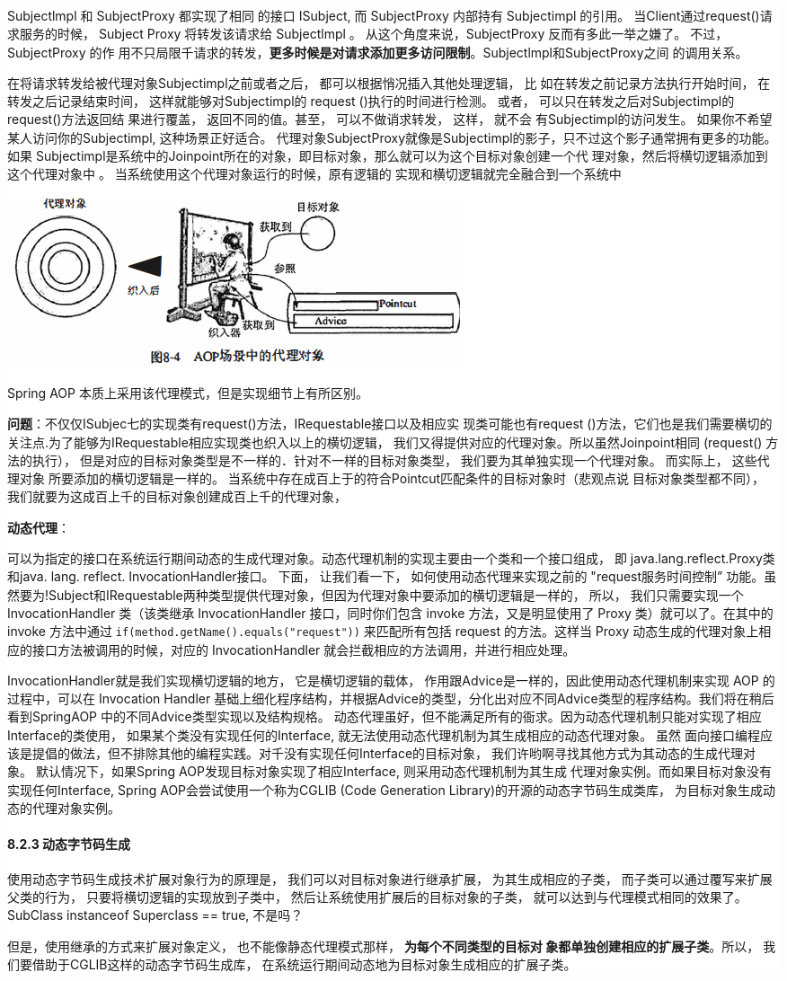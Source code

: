 Subjectlmpl 和 SubjectProxy 都实现了相同 的接口 ISubject, 而 SubjectProxy 内部持有 Subjectimpl 的引用。 当Client通过request()请求服务的时候， Subject Proxy 将转发该请求给 Subjectlmpl 。 从这个角度来说，SubjectProxy 反而有多此一举之嫌了。 不过，SubjectProxy 的作 用不只局限千请求的转发，**更多时候是对请求添加更多访问限制**。Subjectlmpl和SubjectProxy之间 的调用关系。

在将请求转发给被代理对象Subjectimpl之前或者之后， 都可以根据悄况插入其他处理逻辑， 比 如在转发之前记录方法执行开始时间， 在转发之后记录结束时间， 这样就能够对Subjectimpl的 request ()执行的时间进行检测。 或者， 可以只在转发之后对Subjectimpl的request()方法返回结 果进行覆盖， 返回不同的值。甚至， 可以不做诮求转发， 这样， 就不会 有Subjectimpl的访问发生。 如果你不希望某人访问你的Subjectimpl, 这种场景正好适合。
代理对象SubjectProxy就像是Subjectimpl的影子，只不过这个影子通常拥有更多的功能。如果 Subjectimpl是系统中的Joinpoint所在的对象，即目标对象，那么就可以为这个目标对象创建一个代 理对象，然后将横切逻辑添加到这个代理对象中 。 当系统使用这个代理对象运行的时候，原有逻辑的 实现和横切逻辑就完全融合到一个系统中

![image-20200620105905739](Spring%20%E6%8F%AD%E7%A7%98.resource/image-20200620105905739.png)

Spring AOP 本质上采用该代理模式，但是实现细节上有所区别。

**问题**：不仅仅ISubjec七的实现类有request()方法，IRequestable接口以及相应实 现类可能也有request ()方法，它们也是我们需要横切的关注点.为了能够为IRequestable相应实现类也织入以上的横切逻辑， 我们又得提供对应的代理对象。所以虽然Joinpoint相同 (request() 方法的执行）， 但是对应的目标对象类型是不一样的．针对不一样的目标对象类型， 我们要为其单独实现一个代理对象。 而实际上， 这些代理对象
所要添加的横切逻辑是一样的。 当系统中存在成百上于的符合Pointcut匹配条件的目标对象时（悲观点说 目标对象类型都不同）， 我们就要为这成百上千的目标对象创建成百上千的代理对象，



**动态代理**：

可以为指定的接口在系统运行期间动态的生成代理对象。动态代理机制的实现主要由一个类和一个接口组成， 即 java.lang.reflect.Proxy类和java. lang. reflect. InvocationHandler接口。 下面， 让我们看一下， 如何使用动态代理来实现之前的 "request服务时间控制” 功能。虽然要为!Subject和IRequestable两种类型提供代理对象，但因为代理对象中要添加的横切逻辑是一样的， 所以， 我们只需要实现一个InvocationHandler 类（该类继承 InvocationHandler 接口，同时你们包含 invoke 方法，又是明显使用了 Proxy  类）就可以了。在其中的 invoke 方法中通过 `if(method.getName().equals("request"))` 来匹配所有包括 request 的方法。这样当 Proxy 动态生成的代理对象上相应的接口方法被调用的时候，对应的 InvocationHandler 就会拦截相应的方法调用，并进行相应处理。



InvocationHandler就是我们实现横切逻辑的地方， 它是横切逻辑的载体， 作用跟Advice是一样的，因此使用动态代理机制来实现 AOP 的过程中，可以在 Invocation Handler 基础上细化程序结构，并根据Advice的类型，分化出对应不同Advice类型的程序结构。我们将在稍后看到SpringAOP 中的不同Advice类型实现以及结构规格。
动态代理虽好，但不能满足所有的衙求。因为动态代理机制只能对实现了相应Interface的类使用， 如果某个类没有实现任何的Interface, 就无法使用动态代理机制为其生成相应的动态代理对象。 虽然 面向接口编程应该是提倡的做法，但不排除其他的编程实践。对千没有实现任何Interface的目标对象， 我们许哟啊寻找其他方式为其动态的生成代理对象。
默认情况下，如果Spring AOP发现目标对象实现了相应Interface, 则采用动态代理机制为其生成 代理对象实例。而如果目标对象没有实现任何Interface, Spring AOP会尝试使用一个称为CGLIB (Code Generation Library)的开源的动态字节码生成类库， 为目标对象生成动态的代理对象实例。



#### 8.2.3 动态字节码生成

使用动态字节码生成技术扩展对象行为的原理是， 我们可以对目标对象进行继承扩展， 为其生成相应的子类， 而子类可以通过覆写来扩展父类的行为， 只要将横切逻辑的实现放到子类中， 然后让系统使用扩展后的目标对象的子类， 就可以达到与代理模式相同的效果了。SubClass instanceof Superclass == true, 不是吗？ 

但是，使用继承的方式来扩展对象定义， 也不能像静态代理模式那样， **为每个不同类型的目标对 象都单独创建相应的扩展子类**。所以， 我们要借助于CGLIB这样的动态字节码生成库， 在系统运行期间动态地为目标对象生成相应的扩展子类。
